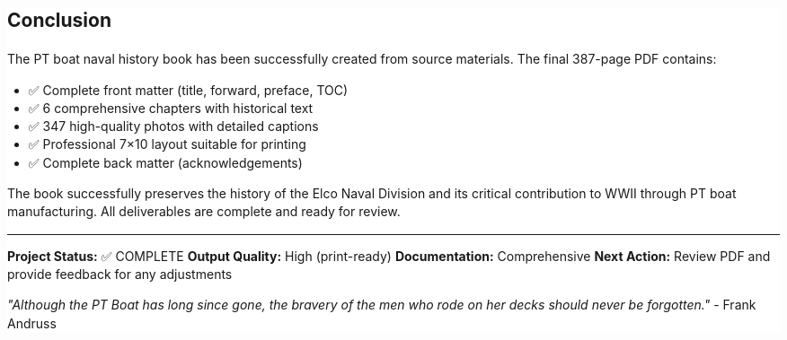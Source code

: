 ## Conclusion

The PT boat naval history book has been successfully created from source materials. The final 387-page PDF contains:

- ✅ Complete front matter (title, forward, preface, TOC)
- ✅ 6 comprehensive chapters with historical text
- ✅ 347 high-quality photos with detailed captions
- ✅ Professional 7×10 layout suitable for printing
- ✅ Complete back matter (acknowledgements)

The book successfully preserves the history of the Elco Naval Division and its critical contribution to WWII through PT boat manufacturing. All deliverables are complete and ready for review.

---

**Project Status:** ✅ COMPLETE
**Output Quality:** High (print-ready)
**Documentation:** Comprehensive
**Next Action:** Review PDF and provide feedback for any adjustments

*"Although the PT Boat has long since gone, the bravery of the men who rode on her decks should never be forgotten."* - Frank Andruss
